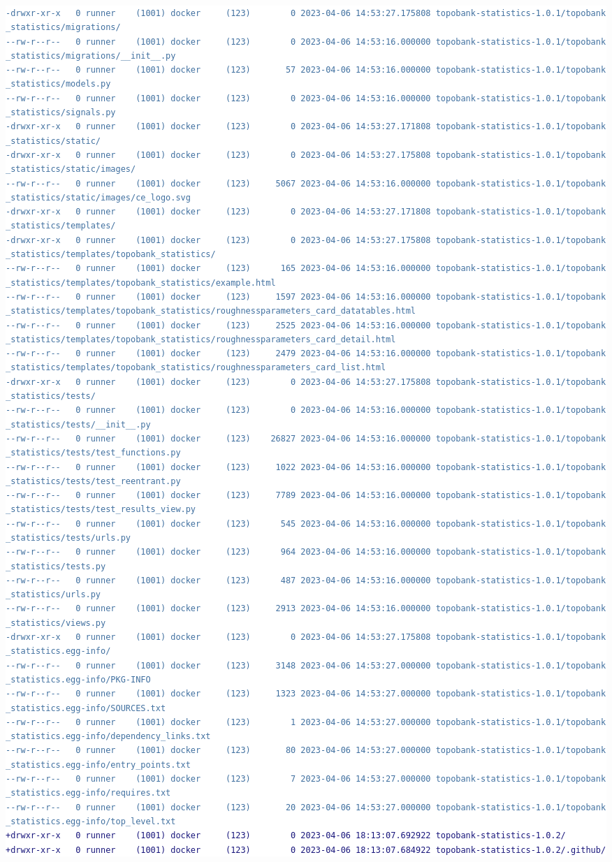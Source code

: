 ```diff
-drwxr-xr-x   0 runner    (1001) docker     (123)        0 2023-04-06 14:53:27.175808 topobank-statistics-1.0.1/topobank_statistics/migrations/
--rw-r--r--   0 runner    (1001) docker     (123)        0 2023-04-06 14:53:16.000000 topobank-statistics-1.0.1/topobank_statistics/migrations/__init__.py
--rw-r--r--   0 runner    (1001) docker     (123)       57 2023-04-06 14:53:16.000000 topobank-statistics-1.0.1/topobank_statistics/models.py
--rw-r--r--   0 runner    (1001) docker     (123)        0 2023-04-06 14:53:16.000000 topobank-statistics-1.0.1/topobank_statistics/signals.py
-drwxr-xr-x   0 runner    (1001) docker     (123)        0 2023-04-06 14:53:27.171808 topobank-statistics-1.0.1/topobank_statistics/static/
-drwxr-xr-x   0 runner    (1001) docker     (123)        0 2023-04-06 14:53:27.175808 topobank-statistics-1.0.1/topobank_statistics/static/images/
--rw-r--r--   0 runner    (1001) docker     (123)     5067 2023-04-06 14:53:16.000000 topobank-statistics-1.0.1/topobank_statistics/static/images/ce_logo.svg
-drwxr-xr-x   0 runner    (1001) docker     (123)        0 2023-04-06 14:53:27.171808 topobank-statistics-1.0.1/topobank_statistics/templates/
-drwxr-xr-x   0 runner    (1001) docker     (123)        0 2023-04-06 14:53:27.175808 topobank-statistics-1.0.1/topobank_statistics/templates/topobank_statistics/
--rw-r--r--   0 runner    (1001) docker     (123)      165 2023-04-06 14:53:16.000000 topobank-statistics-1.0.1/topobank_statistics/templates/topobank_statistics/example.html
--rw-r--r--   0 runner    (1001) docker     (123)     1597 2023-04-06 14:53:16.000000 topobank-statistics-1.0.1/topobank_statistics/templates/topobank_statistics/roughnessparameters_card_datatables.html
--rw-r--r--   0 runner    (1001) docker     (123)     2525 2023-04-06 14:53:16.000000 topobank-statistics-1.0.1/topobank_statistics/templates/topobank_statistics/roughnessparameters_card_detail.html
--rw-r--r--   0 runner    (1001) docker     (123)     2479 2023-04-06 14:53:16.000000 topobank-statistics-1.0.1/topobank_statistics/templates/topobank_statistics/roughnessparameters_card_list.html
-drwxr-xr-x   0 runner    (1001) docker     (123)        0 2023-04-06 14:53:27.175808 topobank-statistics-1.0.1/topobank_statistics/tests/
--rw-r--r--   0 runner    (1001) docker     (123)        0 2023-04-06 14:53:16.000000 topobank-statistics-1.0.1/topobank_statistics/tests/__init__.py
--rw-r--r--   0 runner    (1001) docker     (123)    26827 2023-04-06 14:53:16.000000 topobank-statistics-1.0.1/topobank_statistics/tests/test_functions.py
--rw-r--r--   0 runner    (1001) docker     (123)     1022 2023-04-06 14:53:16.000000 topobank-statistics-1.0.1/topobank_statistics/tests/test_reentrant.py
--rw-r--r--   0 runner    (1001) docker     (123)     7789 2023-04-06 14:53:16.000000 topobank-statistics-1.0.1/topobank_statistics/tests/test_results_view.py
--rw-r--r--   0 runner    (1001) docker     (123)      545 2023-04-06 14:53:16.000000 topobank-statistics-1.0.1/topobank_statistics/tests/urls.py
--rw-r--r--   0 runner    (1001) docker     (123)      964 2023-04-06 14:53:16.000000 topobank-statistics-1.0.1/topobank_statistics/tests.py
--rw-r--r--   0 runner    (1001) docker     (123)      487 2023-04-06 14:53:16.000000 topobank-statistics-1.0.1/topobank_statistics/urls.py
--rw-r--r--   0 runner    (1001) docker     (123)     2913 2023-04-06 14:53:16.000000 topobank-statistics-1.0.1/topobank_statistics/views.py
-drwxr-xr-x   0 runner    (1001) docker     (123)        0 2023-04-06 14:53:27.175808 topobank-statistics-1.0.1/topobank_statistics.egg-info/
--rw-r--r--   0 runner    (1001) docker     (123)     3148 2023-04-06 14:53:27.000000 topobank-statistics-1.0.1/topobank_statistics.egg-info/PKG-INFO
--rw-r--r--   0 runner    (1001) docker     (123)     1323 2023-04-06 14:53:27.000000 topobank-statistics-1.0.1/topobank_statistics.egg-info/SOURCES.txt
--rw-r--r--   0 runner    (1001) docker     (123)        1 2023-04-06 14:53:27.000000 topobank-statistics-1.0.1/topobank_statistics.egg-info/dependency_links.txt
--rw-r--r--   0 runner    (1001) docker     (123)       80 2023-04-06 14:53:27.000000 topobank-statistics-1.0.1/topobank_statistics.egg-info/entry_points.txt
--rw-r--r--   0 runner    (1001) docker     (123)        7 2023-04-06 14:53:27.000000 topobank-statistics-1.0.1/topobank_statistics.egg-info/requires.txt
--rw-r--r--   0 runner    (1001) docker     (123)       20 2023-04-06 14:53:27.000000 topobank-statistics-1.0.1/topobank_statistics.egg-info/top_level.txt
+drwxr-xr-x   0 runner    (1001) docker     (123)        0 2023-04-06 18:13:07.692922 topobank-statistics-1.0.2/
+drwxr-xr-x   0 runner    (1001) docker     (123)        0 2023-04-06 18:13:07.684922 topobank-statistics-1.0.2/.github/
```